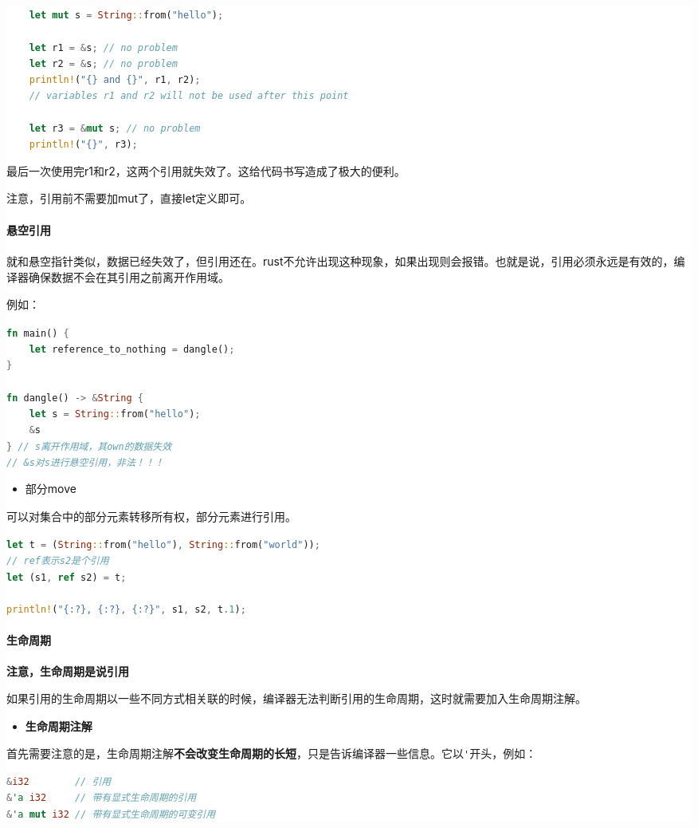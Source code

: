 ```rust
    let mut s = String::from("hello");

    let r1 = &s; // no problem
    let r2 = &s; // no problem
    println!("{} and {}", r1, r2);
    // variables r1 and r2 will not be used after this point

    let r3 = &mut s; // no problem
    println!("{}", r3);
```

最后一次使用完r1和r2，这两个引用就失效了。这给代码书写造成了极大的便利。

注意，引用前不需要加mut了，直接let定义即可。

#### 悬空引用

就和悬空指针类似，数据已经失效了，但引用还在。rust不允许出现这种现象，如果出现则会报错。也就是说，引用必须永远是有效的，编译器确保数据不会在其引用之前离开作用域。

例如：

```rust
fn main() {
    let reference_to_nothing = dangle();
}

fn dangle() -> &String {
    let s = String::from("hello");
    &s
} // s离开作用域，其own的数据失效
// &s对s进行悬空引用，非法！！！
```

* 部分move

可以对集合中的部分元素转移所有权，部分元素进行引用。

```rust
let t = (String::from("hello"), String::from("world"));
// ref表示s2是个引用
let (s1, ref s2) = t;

println!("{:?}, {:?}, {:?}", s1, s2, t.1);
```



#### 生命周期

**注意，生命周期是说引用**

如果引用的生命周期以一些不同方式相关联的时候，编译器无法判断引用的生命周期，这时就需要加入生命周期注解。

* **生命周期注解**

首先需要注意的是，生命周期注解**不会改变生命周期的长短**，只是告诉编译器一些信息。它以`'`开头，例如：

```rust
&i32        // 引用
&'a i32     // 带有显式生命周期的引用
&'a mut i32 // 带有显式生命周期的可变引用
```
